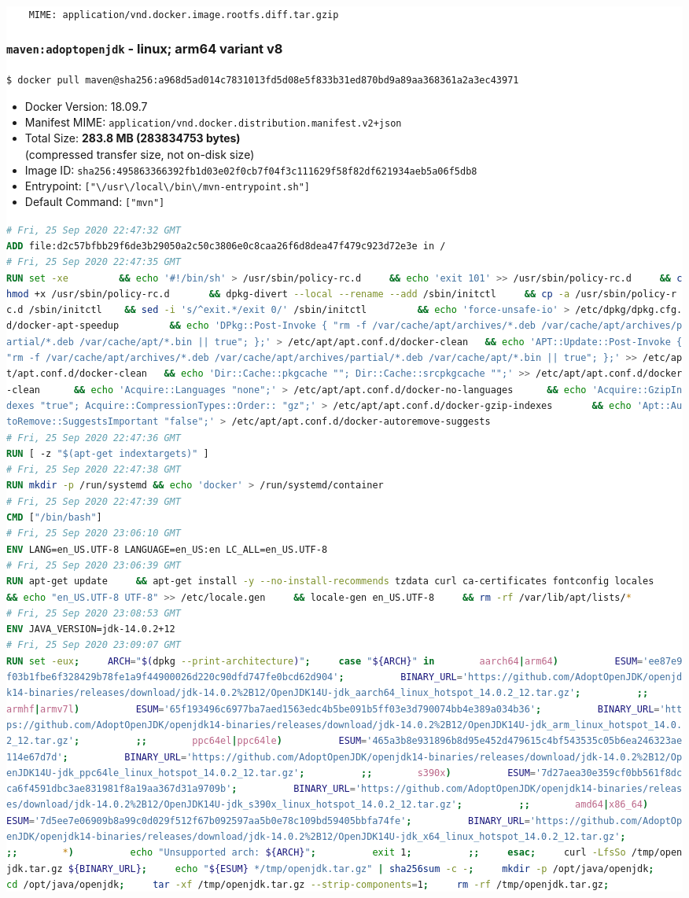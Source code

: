 		MIME: application/vnd.docker.image.rootfs.diff.tar.gzip

### `maven:adoptopenjdk` - linux; arm64 variant v8

```console
$ docker pull maven@sha256:a968d5ad014c7831013fd5d08e5f833b31ed870bd9a89aa368361a2a3ec43971
```

-	Docker Version: 18.09.7
-	Manifest MIME: `application/vnd.docker.distribution.manifest.v2+json`
-	Total Size: **283.8 MB (283834753 bytes)**  
	(compressed transfer size, not on-disk size)
-	Image ID: `sha256:495863366392fb1d03e02f0cb7f04f3c111629f58f82df621934aeb5a06f5db8`
-	Entrypoint: `["\/usr\/local\/bin\/mvn-entrypoint.sh"]`
-	Default Command: `["mvn"]`

```dockerfile
# Fri, 25 Sep 2020 22:47:32 GMT
ADD file:d2c57bfbb29f6de3b29050a2c50c3806e0c8caa26f6d8dea47f479c923d72e3e in / 
# Fri, 25 Sep 2020 22:47:35 GMT
RUN set -xe 		&& echo '#!/bin/sh' > /usr/sbin/policy-rc.d 	&& echo 'exit 101' >> /usr/sbin/policy-rc.d 	&& chmod +x /usr/sbin/policy-rc.d 		&& dpkg-divert --local --rename --add /sbin/initctl 	&& cp -a /usr/sbin/policy-rc.d /sbin/initctl 	&& sed -i 's/^exit.*/exit 0/' /sbin/initctl 		&& echo 'force-unsafe-io' > /etc/dpkg/dpkg.cfg.d/docker-apt-speedup 		&& echo 'DPkg::Post-Invoke { "rm -f /var/cache/apt/archives/*.deb /var/cache/apt/archives/partial/*.deb /var/cache/apt/*.bin || true"; };' > /etc/apt/apt.conf.d/docker-clean 	&& echo 'APT::Update::Post-Invoke { "rm -f /var/cache/apt/archives/*.deb /var/cache/apt/archives/partial/*.deb /var/cache/apt/*.bin || true"; };' >> /etc/apt/apt.conf.d/docker-clean 	&& echo 'Dir::Cache::pkgcache ""; Dir::Cache::srcpkgcache "";' >> /etc/apt/apt.conf.d/docker-clean 		&& echo 'Acquire::Languages "none";' > /etc/apt/apt.conf.d/docker-no-languages 		&& echo 'Acquire::GzipIndexes "true"; Acquire::CompressionTypes::Order:: "gz";' > /etc/apt/apt.conf.d/docker-gzip-indexes 		&& echo 'Apt::AutoRemove::SuggestsImportant "false";' > /etc/apt/apt.conf.d/docker-autoremove-suggests
# Fri, 25 Sep 2020 22:47:36 GMT
RUN [ -z "$(apt-get indextargets)" ]
# Fri, 25 Sep 2020 22:47:38 GMT
RUN mkdir -p /run/systemd && echo 'docker' > /run/systemd/container
# Fri, 25 Sep 2020 22:47:39 GMT
CMD ["/bin/bash"]
# Fri, 25 Sep 2020 23:06:10 GMT
ENV LANG=en_US.UTF-8 LANGUAGE=en_US:en LC_ALL=en_US.UTF-8
# Fri, 25 Sep 2020 23:06:39 GMT
RUN apt-get update     && apt-get install -y --no-install-recommends tzdata curl ca-certificates fontconfig locales     && echo "en_US.UTF-8 UTF-8" >> /etc/locale.gen     && locale-gen en_US.UTF-8     && rm -rf /var/lib/apt/lists/*
# Fri, 25 Sep 2020 23:08:53 GMT
ENV JAVA_VERSION=jdk-14.0.2+12
# Fri, 25 Sep 2020 23:09:07 GMT
RUN set -eux;     ARCH="$(dpkg --print-architecture)";     case "${ARCH}" in        aarch64|arm64)          ESUM='ee87e9f03b1fbe6f328429b78fe1a9f44900026d220c90dfd747fe0bcd62d904';          BINARY_URL='https://github.com/AdoptOpenJDK/openjdk14-binaries/releases/download/jdk-14.0.2%2B12/OpenJDK14U-jdk_aarch64_linux_hotspot_14.0.2_12.tar.gz';          ;;        armhf|armv7l)          ESUM='65f193496c6977ba7aed1563edc4b5be091b5ff03e3d790074bb4e389a034b36';          BINARY_URL='https://github.com/AdoptOpenJDK/openjdk14-binaries/releases/download/jdk-14.0.2%2B12/OpenJDK14U-jdk_arm_linux_hotspot_14.0.2_12.tar.gz';          ;;        ppc64el|ppc64le)          ESUM='465a3b8e931896b8d95e452d479615c4bf543535c05b6ea246323ae114e67d7d';          BINARY_URL='https://github.com/AdoptOpenJDK/openjdk14-binaries/releases/download/jdk-14.0.2%2B12/OpenJDK14U-jdk_ppc64le_linux_hotspot_14.0.2_12.tar.gz';          ;;        s390x)          ESUM='7d27aea30e359cf0bb561f8dcca6f4591dbc3ae831981f8a19aa367d31a9709b';          BINARY_URL='https://github.com/AdoptOpenJDK/openjdk14-binaries/releases/download/jdk-14.0.2%2B12/OpenJDK14U-jdk_s390x_linux_hotspot_14.0.2_12.tar.gz';          ;;        amd64|x86_64)          ESUM='7d5ee7e06909b8a99c0d029f512f67b092597aa5b0e78c109bd59405bbfa74fe';          BINARY_URL='https://github.com/AdoptOpenJDK/openjdk14-binaries/releases/download/jdk-14.0.2%2B12/OpenJDK14U-jdk_x64_linux_hotspot_14.0.2_12.tar.gz';          ;;        *)          echo "Unsupported arch: ${ARCH}";          exit 1;          ;;     esac;     curl -LfsSo /tmp/openjdk.tar.gz ${BINARY_URL};     echo "${ESUM} */tmp/openjdk.tar.gz" | sha256sum -c -;     mkdir -p /opt/java/openjdk;     cd /opt/java/openjdk;     tar -xf /tmp/openjdk.tar.gz --strip-components=1;     rm -rf /tmp/openjdk.tar.gz;
```